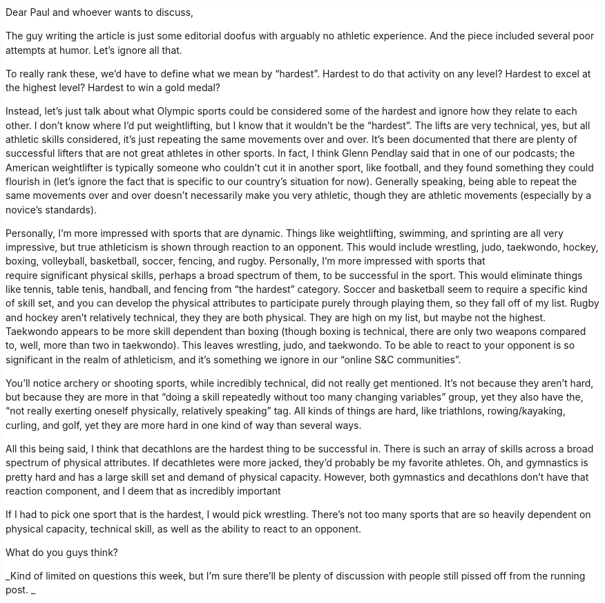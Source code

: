 Dear Paul and whoever wants to discuss,

The guy writing the article is just some editorial doofus with arguably no athletic experience. And the piece included several poor attempts at humor. Let&#8217;s ignore all that.

To really rank these, we&#8217;d have to define what we mean by &#8220;hardest&#8221;. Hardest to do that activity on any level? Hardest to excel at the highest level? Hardest to win a gold medal?

Instead, let&#8217;s just talk about what Olympic sports could be considered some of the hardest and ignore how they relate to each other. I don&#8217;t know where I&#8217;d put weightlifting, but I know that it wouldn&#8217;t be the &#8220;hardest&#8221;. The lifts are very technical, yes, but all athletic skills considered, it&#8217;s just repeating the same movements over and over. It&#8217;s been documented that there are plenty of successful lifters that are not great athletes in other sports. In fact, I think Glenn Pendlay said that in one of our podcasts; the American weightlifter is typically someone who couldn&#8217;t cut it in another sport, like football, and they found something they could flourish in (let&#8217;s ignore the fact that is specific to our country&#8217;s situation for now). Generally speaking, being able to repeat the same movements over and over doesn&#8217;t necessarily make you very athletic, though they are athletic movements (especially by a novice&#8217;s standards).

Personally, I&#8217;m more impressed with sports that are dynamic. Things like weightlifting, swimming, and sprinting are all very impressive, but true athleticism is shown through reaction to an opponent. This would include wrestling, judo, taekwondo, hockey, boxing, volleyball, basketball, soccer, fencing, and rugby. Personally, I&#8217;m more impressed with sports that require significant physical skills, perhaps a broad spectrum of them, to be successful in the sport. This would eliminate things like tennis, table tenis, handball, and fencing from &#8220;the hardest&#8221; category. Soccer and basketball seem to require a specific kind of skill set, and you can develop the physical attributes to participate purely through playing them, so they fall off of my list. Rugby and hockey aren&#8217;t relatively technical, they they are both physical. They are high on my list, but maybe not the highest. Taekwondo appears to be more skill dependent than boxing (though boxing is technical, there are only two weapons compared to, well, more than two in taekwondo). This leaves wrestling, judo, and taekwondo. To be able to react to your opponent is so significant in the realm of athleticism, and it&#8217;s something we ignore in our &#8220;online S&C communities&#8221;.

You&#8217;ll notice archery or shooting sports, while incredibly technical, did not really get mentioned. It&#8217;s not because they aren&#8217;t hard, but because they are more in that &#8220;doing a skill repeatedly without too many changing variables&#8221; group, yet they also have the, &#8220;not really exerting oneself physically, relatively speaking&#8221; tag. All kinds of things are hard, like triathlons, rowing/kayaking, curling, and golf, yet they are more hard in one kind of way than several ways.

All this being said, I think that decathlons are the hardest thing to be successful in. There is such an array of skills across a broad spectrum of physical attributes. If decathletes were more jacked, they&#8217;d probably be my favorite athletes. Oh, and gymnastics is pretty hard and has a large skill set and demand of physical capacity. However, both gymnastics and decathlons don&#8217;t have that reaction component, and I deem that as incredibly important

If I had to pick one sport that is the hardest, I would pick wrestling. There&#8217;s not too many sports that are so heavily dependent on physical capacity, technical skill, as well as the ability to react to an opponent.

What do you guys think?

_Kind of limited on questions this week, but I&#8217;m sure there&#8217;ll be plenty of discussion with people still pissed off from the running post. _

